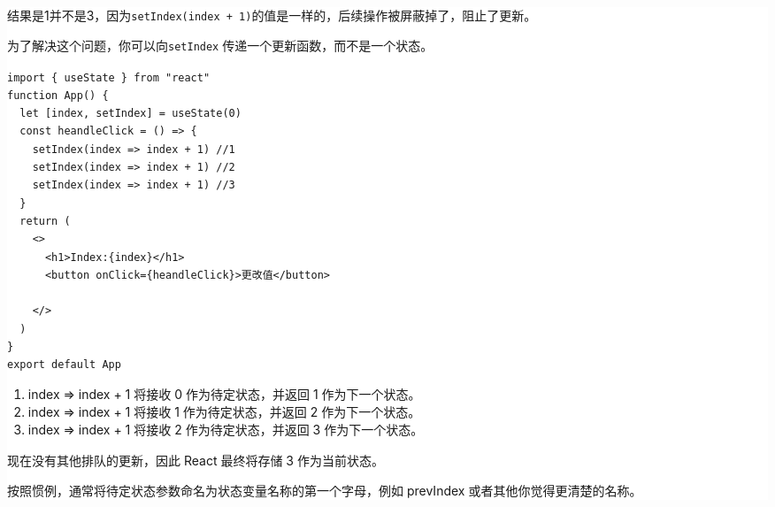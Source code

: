 结果是1并不是3，因为`setIndex(index + 1)`的值是一样的，后续操作被屏蔽掉了，阻止了更新。

为了解决这个问题，你可以向`setIndex` 传递一个更新函数，而不是一个状态。

```tsx
import { useState } from "react"
function App() {
  let [index, setIndex] = useState(0)
  const heandleClick = () => {
    setIndex(index => index + 1) //1
    setIndex(index => index + 1) //2
    setIndex(index => index + 1) //3
  }
  return (
    <>
      <h1>Index:{index}</h1>
      <button onClick={heandleClick}>更改值</button>

    </>
  )
}
export default App
```

1. index => index + 1 将接收 0 作为待定状态，并返回 1 作为下一个状态。
2. index => index + 1 将接收 1 作为待定状态，并返回 2 作为下一个状态。
3. index => index + 1 将接收 2 作为待定状态，并返回 3 作为下一个状态。

现在没有其他排队的更新，因此 React 最终将存储 3 作为当前状态。

按照惯例，通常将待定状态参数命名为状态变量名称的第一个字母，例如 prevIndex 或者其他你觉得更清楚的名称。